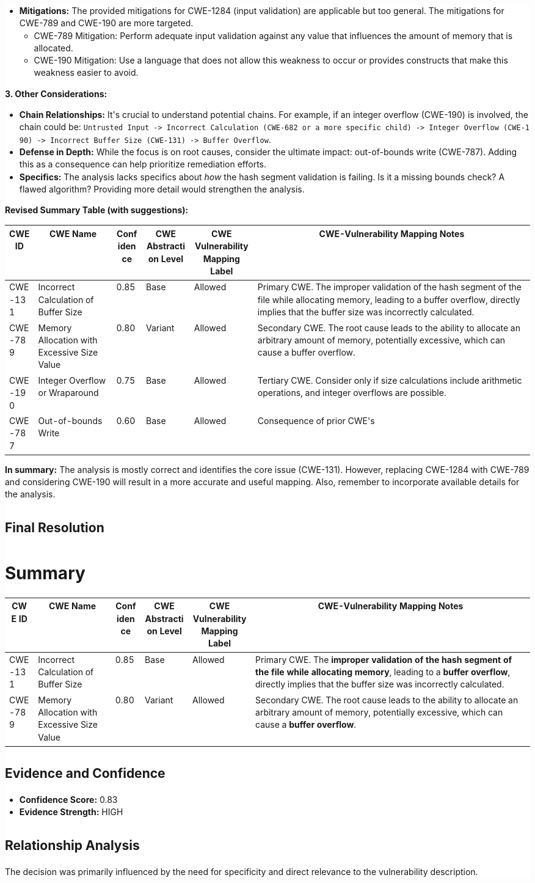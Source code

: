 *   **Mitigations:** The provided mitigations for CWE-1284 (input validation) are applicable but too general. The mitigations for CWE-789 and CWE-190 are more targeted.
    *   CWE-789 Mitigation: Perform adequate input validation against any value that influences the amount of memory that is allocated.
    *   CWE-190 Mitigation: Use a language that does not allow this weakness to occur or provides constructs that make this weakness easier to avoid.

**3. Other Considerations:**

*   **Chain Relationships:** It's crucial to understand potential chains. For example, if an integer overflow (CWE-190) is involved, the chain could be: `Untrusted Input -> Incorrect Calculation (CWE-682 or a more specific child) -> Integer Overflow (CWE-190) -> Incorrect Buffer Size (CWE-131) -> Buffer Overflow`.
*   **Defense in Depth:** While the focus is on root causes, consider the ultimate impact: out-of-bounds write (CWE-787). Adding this as a consequence can help prioritize remediation efforts.
*   **Specifics:** The analysis lacks specifics about *how* the hash segment validation is failing. Is it a missing bounds check? A flawed algorithm? Providing more detail would strengthen the analysis.

**Revised Summary Table (with suggestions):**

| CWE ID | CWE Name | Confidence | CWE Abstraction Level | CWE Vulnerability Mapping Label | CWE-Vulnerability Mapping Notes |
|---|---|---|---|---|---|
| CWE-131 | Incorrect Calculation of Buffer Size | 0.85 | Base | Allowed | Primary CWE. The improper validation of the hash segment of the file while allocating memory, leading to a buffer overflow, directly implies that the buffer size was incorrectly calculated. |
| CWE-789 | Memory Allocation with Excessive Size Value | 0.80 | Variant | Allowed | Secondary CWE. The root cause leads to the ability to allocate an arbitrary amount of memory, potentially excessive, which can cause a buffer overflow. |
| CWE-190 | Integer Overflow or Wraparound | 0.75 | Base | Allowed | Tertiary CWE. Consider only if size calculations include arithmetic operations, and integer overflows are possible. |
| CWE-787 | Out-of-bounds Write | 0.60 | Base | Allowed | Consequence of prior CWE's |

**In summary:** The analysis is mostly correct and identifies the core issue (CWE-131). However, replacing CWE-1284 with CWE-789 and considering CWE-190 will result in a more accurate and useful mapping. Also, remember to incorporate available details for the analysis.

## Final Resolution

# Summary
| CWE ID | CWE Name | Confidence | CWE Abstraction Level | CWE Vulnerability Mapping Label | CWE-Vulnerability Mapping Notes |
|---|---|---|---|---|---|
| CWE-131 | Incorrect Calculation of Buffer Size | 0.85 | Base | Allowed | Primary CWE. The **improper validation of the hash segment of the file while allocating memory**, leading to a **buffer overflow**, directly implies that the buffer size was incorrectly calculated. |
| CWE-789 | Memory Allocation with Excessive Size Value | 0.80 | Variant | Allowed | Secondary CWE. The root cause leads to the ability to allocate an arbitrary amount of memory, potentially excessive, which can cause a **buffer overflow**. |

## Evidence and Confidence

*   **Confidence Score:** 0.83
*   **Evidence Strength:** HIGH

## Relationship Analysis
The decision was primarily influenced by the need for specificity and direct relevance to the vulnerability description.
